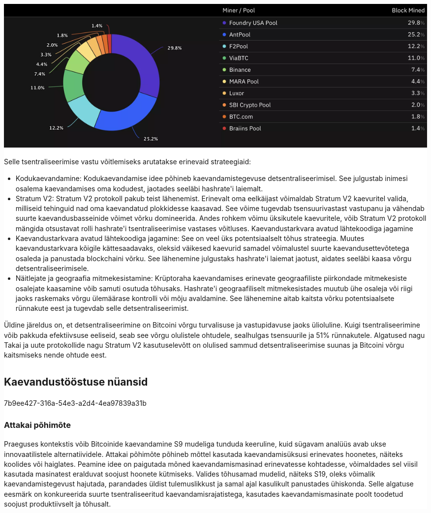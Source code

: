 ![image](assets/en/06.webp)

Selle tsentraliseerimise vastu võitlemiseks arutatakse erinevaid strateegiaid:

- Kodukaevandamine: Kodukaevandamise idee põhineb kaevandamistegevuse detsentraliseerimisel. See julgustab inimesi osalema kaevandamises oma kodudest, jaotades seeläbi hashrate'i laiemalt.
- Stratum V2: Stratum V2 protokoll pakub teist lähenemist. Erinevalt oma eelkäijast võimaldab Stratum V2 kaevuritel valida, milliseid tehinguid nad oma kaevandatud plokkidesse kaasavad. See võime tugevdab tsensuurivastast vastupanu ja vähendab suurte kaevandusbasseinide võimet võrku domineerida. Andes rohkem võimu üksikutele kaevuritele, võib Stratum V2 protokoll mängida otsustavat rolli hashrate'i tsentraliseerimise vastases võitluses.
  Kaevandustarkvara avatud lähtekoodiga jagamine
- Kaevandustarkvara avatud lähtekoodiga jagamine: See on veel üks potentsiaalselt tõhus strateegia. Muutes kaevandustarkvara kõigile kättesaadavaks, oleksid väikesed kaevurid samadel võimalustel suurte kaevandusettevõtetega osaleda ja panustada blockchaini võrku. See lähenemine julgustaks hashrate'i laiemat jaotust, aidates seeläbi kaasa võrgu detsentraliseerimisele.
- Näitlejate ja geograafia mitmekesistamine: Krüptoraha kaevandamises erinevate geograafiliste piirkondade mitmekesiste osalejate kaasamine võib samuti osutuda tõhusaks. Hashrate'i geograafiliselt mitmekesistades muutub ühe osaleja või riigi jaoks raskemaks võrgu ülemäärase kontrolli või mõju avaldamine. See lähenemine aitab kaitsta võrku potentsiaalsete rünnakute eest ja tugevdab selle detsentraliseerimist.

Üldine järeldus on, et detsentraliseerimine on Bitcoini võrgu turvalisuse ja vastupidavuse jaoks ülioluline. Kuigi tsentraliseerimine võib pakkuda efektiivsuse eeliseid, seab see võrgu olulistele ohtudele, sealhulgas tsensuurile ja 51% rünnakutele. Algatused nagu Takai ja uute protokollide nagu Stratum V2 kasutuselevõtt on olulised sammud detsentraliseerimise suunas ja Bitcoini võrgu kaitsmiseks nende ohtude eest.

## Kaevandustööstuse nüansid

<chapterId>7b9ee427-316a-54e3-a2d4-4ea97839a31b</chapterId>

### Attakai põhimõte

Praeguses kontekstis võib Bitcoinide kaevandamine S9 mudeliga tunduda keeruline, kuid sügavam analüüs avab ukse innovaatilistele alternatiividele. Attakai põhimõte põhineb mõttel kasutada kaevandamisüksusi erinevates hoonetes, näiteks koolides või haiglates. Peamine idee on paigutada mõned kaevandamismasinad erinevatesse kohtadesse, võimaldades sel viisil kasutada masinatest eralduvat soojust hoonete kütmiseks. Valides tõhusamad mudelid, näiteks S19, oleks võimalik kaevandamistegevust hajutada, parandades üldist tulemuslikkust ja samal ajal kasulikult panustades ühiskonda. Selle algatuse eesmärk on konkureerida suurte tsentraliseeritud kaevandamisrajatistega, kasutades kaevandamismasinate poolt toodetud soojust produktiivselt ja tõhusalt.
